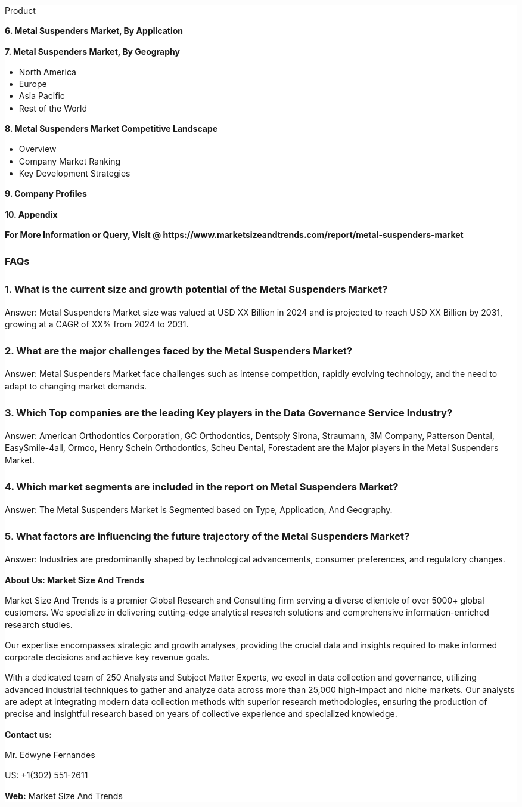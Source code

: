 Product</span></strong></p></div><div class="" data-test-id=""><p><strong><span class="">6. Metal Suspenders Market, By Application</span></strong></p></div><div class="" data-test-id=""><p><strong><span class="">7. Metal Suspenders Market, By Geography</span></strong></p></div><div class="" data-test-id=""><ul><li><span class="">North America</span></li><li><span class="">Europe</span></li><li><span class="">Asia Pacific</span></li><li><span class="">Rest of the World</span></li></ul></div><div class="" data-test-id=""><p><strong><span class="">8. Metal Suspenders Market Competitive Landscape</span></strong></p></div><div class="" data-test-id=""><ul><li><span class="">Overview</span></li><li><span class="">Company Market Ranking</span></li><li><span class="">Key Development Strategies</span></li></ul></div><div class="" data-test-id=""><p><strong><span class="">9. Company Profiles</span></strong></p></div><div class="" data-test-id=""><p><strong><span class="">10. Appendix</span></strong></p></div><div class="" data-test-id=""><p><strong><span class="">For More Information or Query, Visit @ <a href="https://www.marketsizeandtrends.com/report/metal-suspenders-market" target="_blank">https://www.marketsizeandtrends.com/report/metal-suspenders-market</a></span></strong></p></div><div class="" data-test-id=""><div class="article-main__content" data-test-id="publishing-text-block"><h3><strong><span class="">FAQs</span></strong></h3></div><div class="article-main__content" data-test-id="publishing-text-block"><h3><span class="">1. What is the current size and growth potential of the Metal Suspenders Market?</span></h3></div><div class="article-main__content" data-test-id="publishing-text-block"><p><span class="font-[700]">Answer</span><span class="">: Metal Suspenders Market size was valued at USD XX Billion in 2024 and is projected to reach USD XX Billion by 2031, growing at a CAGR of XX% from 2024 to 2031.</span></p></div><div class="article-main__content" data-test-id="publishing-text-block"><h3><span class="">2. What are the major challenges faced by the Metal Suspenders Market?</span></h3></div><div class="article-main__content" data-test-id="publishing-text-block"><p><span class="font-[700]">Answer</span><span class="">: Metal Suspenders Market face challenges such as intense competition, rapidly evolving technology, and the need to adapt to changing market demands.</span></p></div><div class="article-main__content" data-test-id="publishing-text-block"><h3><span class="">3. Which Top companies are the leading Key players in the Data Governance Service Industry?</span></h3></div><div class="article-main__content" data-test-id="publishing-text-block"><p><span class="font-[700]">Answer</span><span class="">: American Orthodontics Corporation, GC Orthodontics, Dentsply Sirona, Straumann, 3M Company, Patterson Dental, EasySmile-4all, Ormco, Henry Schein Orthodontics, Scheu Dental, Forestadent are the Major players in the Metal Suspenders Market.</span></p></div><div class="article-main__content" data-test-id="publishing-text-block"><h3><span class="">4. Which market segments are included in the report on Metal Suspenders Market?</span></h3></div><div class="article-main__content" data-test-id="publishing-text-block"><p><span class="font-[700]">Answer</span><span class="">: The Metal Suspenders Market is Segmented based on Type, Application, And Geography.</span></p></div><div class="article-main__content" data-test-id="publishing-text-block"><h3><span class="">5. What factors are influencing the future trajectory of the Metal Suspenders Market?</span></h3></div><div class="article-main__content" data-test-id="publishing-text-block"><p><span class="font-[700]">Answer:</span><span class="">&nbsp;Industries are predominantly shaped by technological advancements, consumer preferences, and regulatory changes.</span></p></div><p><strong><span class="">About Us: Market Size And Trends</span></strong></p></div><div class="" data-test-id=""><p><span class="">Market Size And Trends is a premier Global Research and Consulting firm serving a diverse clientele of over 5000+ global customers. We specialize in delivering cutting-edge analytical research solutions and comprehensive information-enriched research studies.</span></p></div><div class="" data-test-id=""><p><span class="">Our expertise encompasses strategic and growth analyses, providing the crucial data and insights required to make informed corporate decisions and achieve key revenue goals.</span></p></div><div class="" data-test-id=""><p><span class="">With a dedicated team of 250 Analysts and Subject Matter Experts, we excel in data collection and governance, utilizing advanced industrial techniques to gather and analyze data across more than 25,000 high-impact and niche markets. Our analysts are adept at integrating modern data collection methods with superior research methodologies, ensuring the production of precise and insightful research based on years of collective experience and specialized knowledge.</span></p></div><div class="" data-test-id=""><p><strong><span class="">Contact us:</span></strong></p></div><div class="" data-test-id=""><p><span class="">Mr. Edwyne Fernandes</span></p></div><div class="" data-test-id=""><p><span class="">US: +1(302) 551-2611<br /></span></p><p><span class=""><strong>Web:</strong> <a href="https://www.marketsizeandtrends.com/" target="_blank">Market Size And Trends</a></span></p></div>
